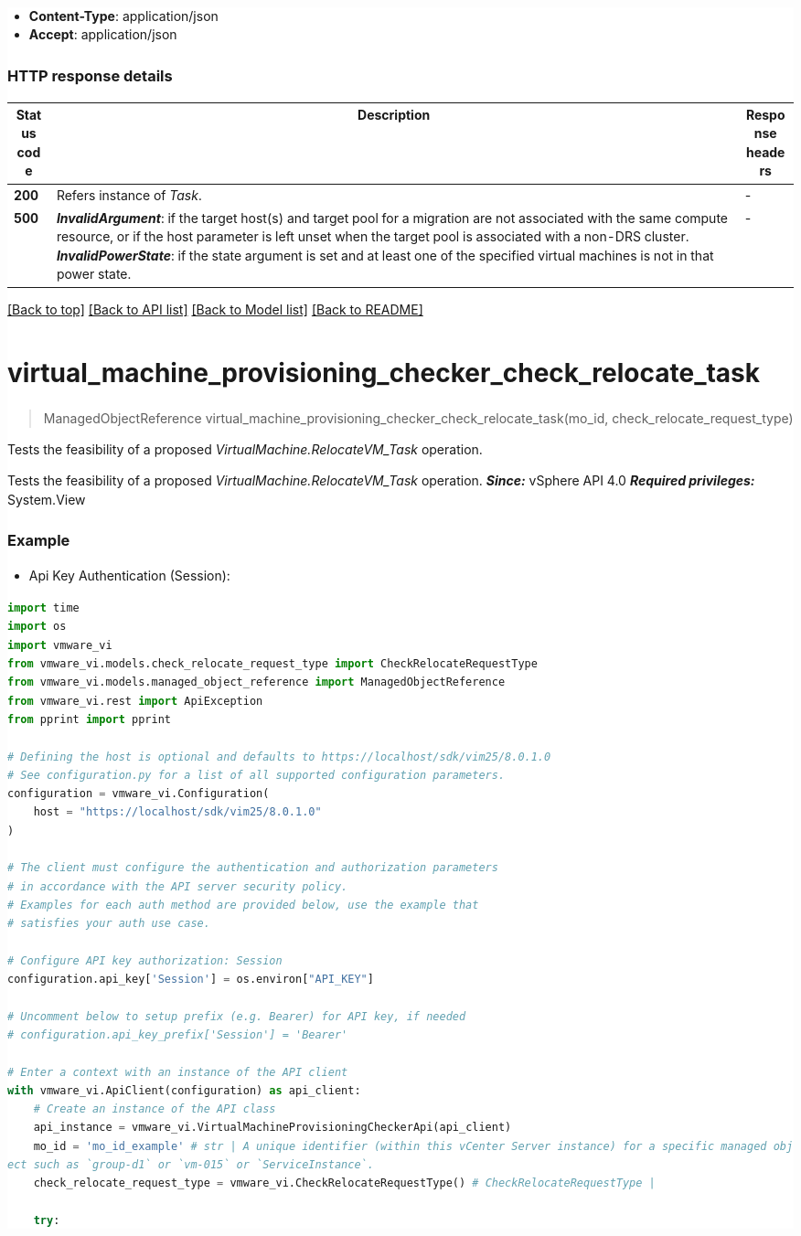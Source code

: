  - **Content-Type**: application/json
 - **Accept**: application/json

### HTTP response details
| Status code | Description | Response headers |
|-------------|-------------|------------------|
**200** | Refers instance of *Task*.  |  -  |
**500** | ***InvalidArgument***: if the target host(s) and target pool for a migration are not associated with the same compute resource, or if the host parameter is left unset when the target pool is associated with a non-DRS cluster.  ***InvalidPowerState***: if the state argument is set and at least one of the specified virtual machines is not in that power state.  |  -  |

[[Back to top]](#) [[Back to API list]](../README.md#documentation-for-api-endpoints) [[Back to Model list]](../README.md#documentation-for-models) [[Back to README]](../README.md)

# **virtual_machine_provisioning_checker_check_relocate_task**
> ManagedObjectReference virtual_machine_provisioning_checker_check_relocate_task(mo_id, check_relocate_request_type)

Tests the feasibility of a proposed *VirtualMachine.RelocateVM_Task* operation. 

Tests the feasibility of a proposed *VirtualMachine.RelocateVM_Task* operation.  ***Since:*** vSphere API 4.0  ***Required privileges:*** System.View 

### Example

* Api Key Authentication (Session):
```python
import time
import os
import vmware_vi
from vmware_vi.models.check_relocate_request_type import CheckRelocateRequestType
from vmware_vi.models.managed_object_reference import ManagedObjectReference
from vmware_vi.rest import ApiException
from pprint import pprint

# Defining the host is optional and defaults to https://localhost/sdk/vim25/8.0.1.0
# See configuration.py for a list of all supported configuration parameters.
configuration = vmware_vi.Configuration(
    host = "https://localhost/sdk/vim25/8.0.1.0"
)

# The client must configure the authentication and authorization parameters
# in accordance with the API server security policy.
# Examples for each auth method are provided below, use the example that
# satisfies your auth use case.

# Configure API key authorization: Session
configuration.api_key['Session'] = os.environ["API_KEY"]

# Uncomment below to setup prefix (e.g. Bearer) for API key, if needed
# configuration.api_key_prefix['Session'] = 'Bearer'

# Enter a context with an instance of the API client
with vmware_vi.ApiClient(configuration) as api_client:
    # Create an instance of the API class
    api_instance = vmware_vi.VirtualMachineProvisioningCheckerApi(api_client)
    mo_id = 'mo_id_example' # str | A unique identifier (within this vCenter Server instance) for a specific managed object such as `group-d1` or `vm-015` or `ServiceInstance`.
    check_relocate_request_type = vmware_vi.CheckRelocateRequestType() # CheckRelocateRequestType | 

    try:
```
